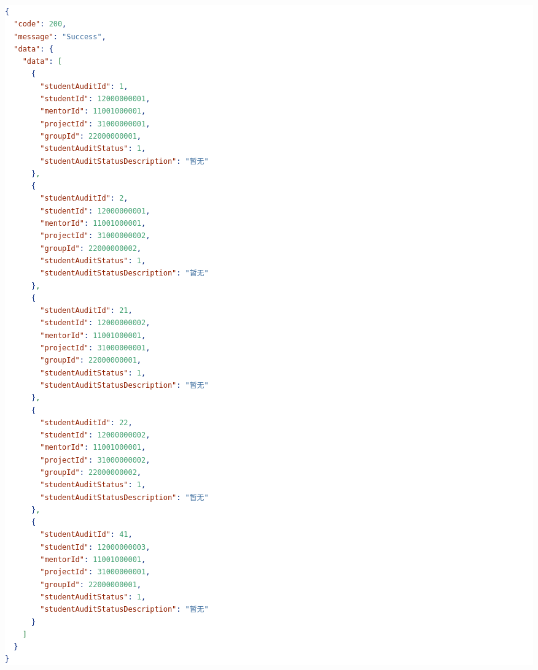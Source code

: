 ```json
{
  "code": 200,
  "message": "Success",
  "data": {
    "data": [
      {
        "studentAuditId": 1,
        "studentId": 12000000001,
        "mentorId": 11001000001,
        "projectId": 31000000001,
        "groupId": 22000000001,
        "studentAuditStatus": 1,
        "studentAuditStatusDescription": "暂无"
      },
      {
        "studentAuditId": 2,
        "studentId": 12000000001,
        "mentorId": 11001000001,
        "projectId": 31000000002,
        "groupId": 22000000002,
        "studentAuditStatus": 1,
        "studentAuditStatusDescription": "暂无"
      },
      {
        "studentAuditId": 21,
        "studentId": 12000000002,
        "mentorId": 11001000001,
        "projectId": 31000000001,
        "groupId": 22000000001,
        "studentAuditStatus": 1,
        "studentAuditStatusDescription": "暂无"
      },
      {
        "studentAuditId": 22,
        "studentId": 12000000002,
        "mentorId": 11001000001,
        "projectId": 31000000002,
        "groupId": 22000000002,
        "studentAuditStatus": 1,
        "studentAuditStatusDescription": "暂无"
      },
      {
        "studentAuditId": 41,
        "studentId": 12000000003,
        "mentorId": 11001000001,
        "projectId": 31000000001,
        "groupId": 22000000001,
        "studentAuditStatus": 1,
        "studentAuditStatusDescription": "暂无"
      }
    ]
  }
}
```
